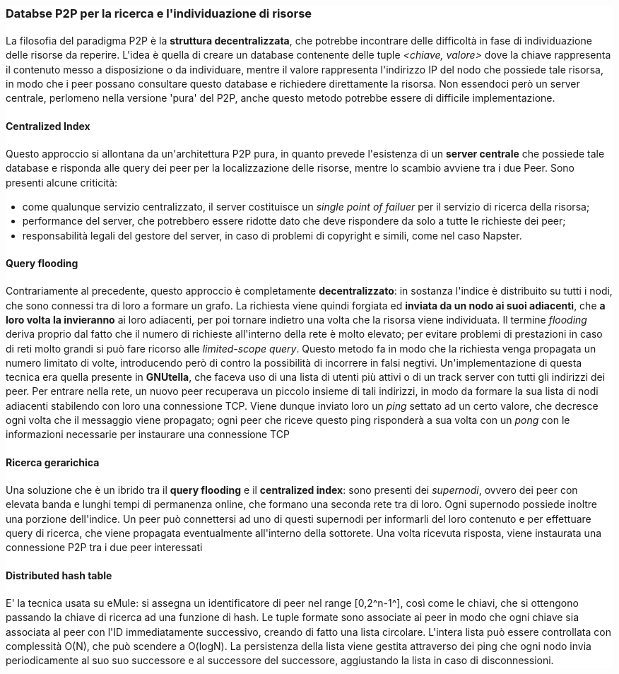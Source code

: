 ### Databse P2P per la ricerca e l'individuazione di risorse
La filosofia del paradigma P2P è la **struttura decentralizzata**, che potrebbe incontrare delle difficoltà in fase di individuazione delle risorse da reperire. L'idea è quella di creare un database contenente delle tuple _<chiave, valore>_ dove la chiave rappresenta il contenuto messo a disposizione o da individuare, mentre il valore rappresenta l'indirizzo IP del nodo che possiede tale risorsa, in modo che i peer possano consultare questo database e richiedere direttamente la risorsa. Non essendoci però un server centrale, perlomeno nella versione 'pura' del P2P, anche questo metodo potrebbe essere di difficile implementazione.

#### Centralized Index
Questo approccio si allontana da un'architettura P2P pura, in quanto prevede l'esistenza di un **server centrale** che possiede tale database e risponda alle query dei peer per la localizzazione delle risorse, mentre lo scambio avviene tra i due Peer. Sono presenti alcune criticità:
* come qualunque servizio centralizzato, il server costituisce un _single point of failuer_ per il servizio di ricerca della risorsa;
* performance del server, che potrebbero essere ridotte dato che deve rispondere da solo a tutte le richieste dei peer;
* responsabilità legali del gestore del server, in caso di problemi di copyright e simili, come nel caso Napster.

#### Query flooding
Contrariamente al precedente, questo approccio è completamente **decentralizzato**: in sostanza l'indice è distribuito su tutti i nodi, che sono connessi tra di loro a formare un grafo. La richiesta viene quindi forgiata ed **inviata da un nodo ai suoi adiacenti**, che **a loro volta la invieranno** ai loro adiacenti, per poi tornare indietro una volta che la risorsa viene individuata. Il termine _flooding_ deriva proprio dal fatto che il numero di richieste all'interno della rete è molto elevato; per evitare problemi di prestazioni in caso di reti molto grandi si può fare ricorso alle _limited-scope query_. Questo metodo fa in modo che la richiesta venga propagata un numero limitato di volte, introducendo però di contro la possibilità di incorrere in falsi negtivi. Un'implementazione di questa tecnica era quella presente in **GNUtella**, che faceva uso di una lista di utenti più attivi o di un track server con tutti gli indirizzi dei peer. Per entrare nella rete, un nuovo peer recuperava un piccolo insieme di tali indirizzi, in modo da formare la sua lista di nodi adiacenti stabilendo con loro una connessione TCP. Viene dunque inviato loro un _ping_ settato ad un certo valore, che decresce ogni volta che il messaggio viene propagato; ogni peer che riceve questo ping risponderà a sua volta con un _pong_ con le  informazioni necessarie per instaurare una connessione TCP

#### Ricerca gerarichica
Una soluzione che è un ibrido tra il **query flooding** e il **centralized index**: sono presenti dei _supernodi_, ovvero dei peer con elevata banda e lunghi tempi di permanenza online, che formano una seconda rete tra di loro. Ogni supernodo possiede inoltre una porzione dell'indice. Un peer può connettersi ad uno di questi supernodi per informarli del loro contenuto e per effettuare query di ricerca, che viene propagata eventualmente all'interno della sottorete. Una volta ricevuta risposta, viene instaurata una connessione P2P tra i due peer interessati

#### Distributed hash table
E' la tecnica usata su eMule: si assegna un identificatore di peer nel range [0,2^n-1^], così come le chiavi, che si ottengono passando la chiave di ricerca ad una funzione di hash. Le tuple formate sono associate ai peer in modo che ogni chiave sia associata al peer con l'ID immediatamente successivo, creando di fatto una lista circolare. L'intera lista può essere controllata con complessità O(N), che può scendere a O(logN). La persistenza della lista viene gestita attraverso dei ping che ogni nodo invia periodicamente al suo suo successore e al successore del successore, aggiustando la lista in caso di disconnessioni.
